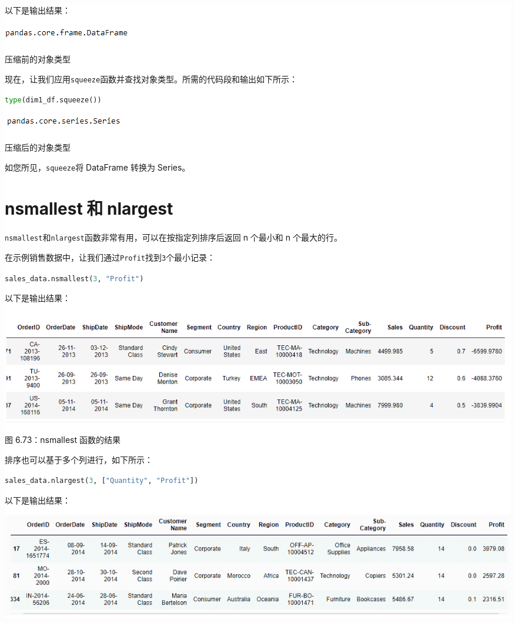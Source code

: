 以下是输出结果：

![](img/70a1b703-3992-4942-870b-3854bf22cf61.png)

压缩前的对象类型

现在，让我们应用`squeeze`函数并查找对象类型。所需的代码段和输出如下所示：

```py
type(dim1_df.squeeze())
```

![](img/cb19268e-6d19-4e62-a6a6-107dd298f679.png)

压缩后的对象类型

如您所见，`squeeze`将 DataFrame 转换为 Series。

# nsmallest 和 nlargest

`nsmallest`和`nlargest`函数非常有用，可以在按指定列排序后返回 n 个最小和 n 个最大的行。

在示例销售数据中，让我们通过`Profit`找到`3`个最小记录：

```py
sales_data.nsmallest(3, "Profit")
```

以下是输出结果：

![](img/087b2825-526c-48bd-a110-585dcc3f4b0a.png)

图 6.73：nsmallest 函数的结果

排序也可以基于多个列进行，如下所示：

```py
sales_data.nlargest(3, ["Quantity", "Profit"])
```

以下是输出结果：

![](img/7bbd3fc8-f873-470d-a5be-a1595c485d06.png)
